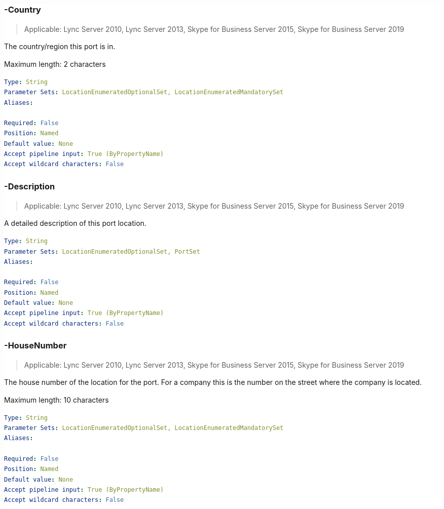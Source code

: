 ### -Country

> Applicable: Lync Server 2010, Lync Server 2013, Skype for Business Server 2015, Skype for Business Server 2019

The country/region this port is in.

Maximum length: 2 characters

```yaml
Type: String
Parameter Sets: LocationEnumeratedOptionalSet, LocationEnumeratedMandatorySet
Aliases:

Required: False
Position: Named
Default value: None
Accept pipeline input: True (ByPropertyName)
Accept wildcard characters: False
```

### -Description

> Applicable: Lync Server 2010, Lync Server 2013, Skype for Business Server 2015, Skype for Business Server 2019

A detailed description of this port location.

```yaml
Type: String
Parameter Sets: LocationEnumeratedOptionalSet, PortSet
Aliases:

Required: False
Position: Named
Default value: None
Accept pipeline input: True (ByPropertyName)
Accept wildcard characters: False
```

### -HouseNumber

> Applicable: Lync Server 2010, Lync Server 2013, Skype for Business Server 2015, Skype for Business Server 2019

The house number of the location for the port.
For a company this is the number on the street where the company is located.

Maximum length: 10 characters

```yaml
Type: String
Parameter Sets: LocationEnumeratedOptionalSet, LocationEnumeratedMandatorySet
Aliases:

Required: False
Position: Named
Default value: None
Accept pipeline input: True (ByPropertyName)
Accept wildcard characters: False
```
